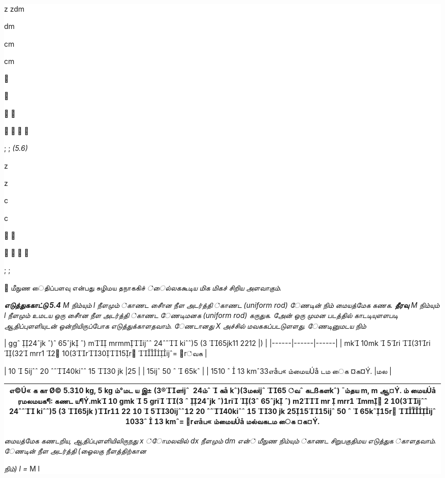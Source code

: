 z zdm

dm

cm

cm





 

   

; ; _(5.6)_

z

z

c

c

 

   

; ;

 மீநுண ைதிப்பளவு என்பது சுழிமய தநாககிச் _்ைல்லககூடிய மிக மிகச் சிறிய அளவாகும்._

**_எடுத்துககாட்டு 5.4_** _M நிம்யும் l நீளமும் ்காணட சீைான நீள அடர்த்தி ்காணட (uniform rod) ேணடின் நிம் மையத்மேக கணக. **தீரவு** M நிம்யும் l நீளமும் உமடய ஒரு சீைான நீள அடர்த்தி ்காணட ேணடிமனக (uniform rod) கருதுக. அேன் ஒரு முமன படத்தில் காடடியுளளபடி ஆதிப்புளளியுடன் ஒன்றியிருப்போக எடுத்துக்காளதவாம். ேணடானது X அச்சில் மவககப்படடுளளது. ேணடினுமடய நிம்_






| ggˆ 24ˆjk ˆ)ˆ 65ˆjk ˆ) m mrmmijˆˆ 24ˆˆ kiˆˆ)5 (3 65jk11 2212 |) |
|------|------|------|
| mk 10mk  5ri (31ri (32 mrr1 2 10(3r3015r ijˆ= r்வக |

| 10  5ijˆˆ 20 ˆˆ40kiˆˆ 15 30 jk |25 |
| 15ijˆ 50 ˆ  65kˆ |
| 1510 ˆ  13 kmˆ33எåப«  ம்மையÚå டம ைக ¤க¤Ý. |மல |



| எ©Ú« க கா Ø© 5.310  kg,  5  kg  ம்°மட ய  இ± (3®ளijˆ   24ம்ˆ  கå kˆ)(3மலijˆ 65 ்வˆ கடßகளkˆ) ¯ம்தய m, m  ஆ¤Ý.  ம் மையÚå ரமலமயக¶:  கணட ய¶Ý.mk 10 gmk  5 gri (3 ˆ 24ˆjk ˆ)1ri (3ˆ 65ˆjk ˆ) m2 mr  mrr1 mm 2 10(3ijˆˆ 24ˆˆ kiˆˆ)5 (3 65jk )r11 22 10  530ijˆˆ12 20 ˆˆ40kiˆˆ 15 30 jk 251515ijˆ 50 ˆ  65kˆ15r ijˆ 1033ˆ  13 kmˆ= rஎåப«  ம்மையÚå  மல்வகடம ைக ¤க¤Ý. |
|------|



  

_மையத்மேக கணடறிய, ஆதிப்புளளியிலிருநது x ்ோமலவில் dx நீளமும் dm என்் மீநுண நிம்யும் ்காணட சிறுபகுதிமய எடுத்துக ்காளதவாம். ேணடின் நீள அடர்த்தி (ஓைலகு நீளத்திற்கான_

_நிம்) l =_ M l
